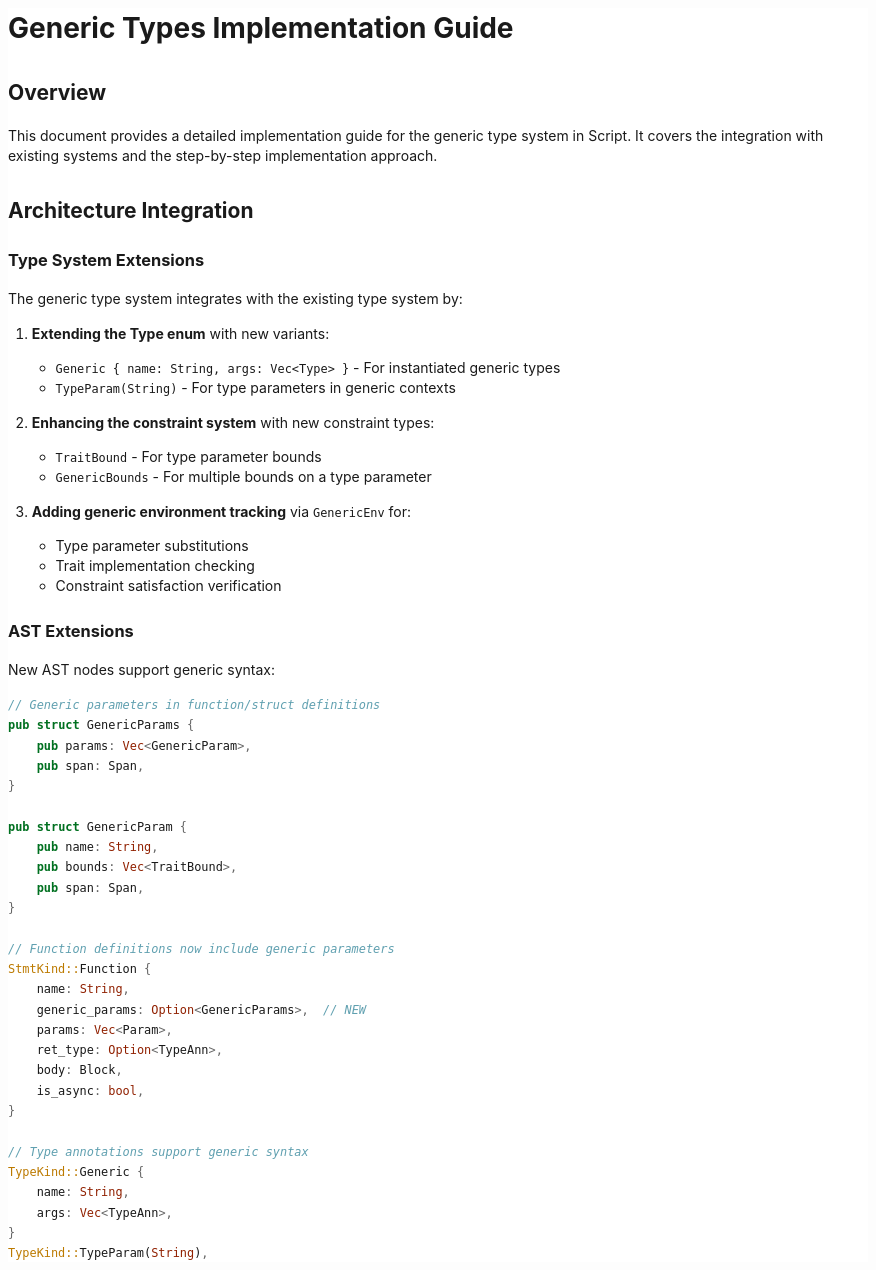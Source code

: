 # Generic Types Implementation Guide

## Overview

This document provides a detailed implementation guide for the generic type system in Script. It covers the integration with existing systems and the step-by-step implementation approach.

## Architecture Integration

### Type System Extensions

The generic type system integrates with the existing type system by:

1. **Extending the Type enum** with new variants:
   - `Generic { name: String, args: Vec<Type> }` - For instantiated generic types
   - `TypeParam(String)` - For type parameters in generic contexts

2. **Enhancing the constraint system** with new constraint types:
   - `TraitBound` - For type parameter bounds
   - `GenericBounds` - For multiple bounds on a type parameter

3. **Adding generic environment tracking** via `GenericEnv` for:
   - Type parameter substitutions
   - Trait implementation checking
   - Constraint satisfaction verification

### AST Extensions

New AST nodes support generic syntax:

```rust
// Generic parameters in function/struct definitions
pub struct GenericParams {
    pub params: Vec<GenericParam>,
    pub span: Span,
}

pub struct GenericParam {
    pub name: String,
    pub bounds: Vec<TraitBound>,
    pub span: Span,
}

// Function definitions now include generic parameters
StmtKind::Function {
    name: String,
    generic_params: Option<GenericParams>,  // NEW
    params: Vec<Param>,
    ret_type: Option<TypeAnn>,
    body: Block,
    is_async: bool,
}

// Type annotations support generic syntax
TypeKind::Generic {
    name: String,
    args: Vec<TypeAnn>,
}
TypeKind::TypeParam(String),
```
